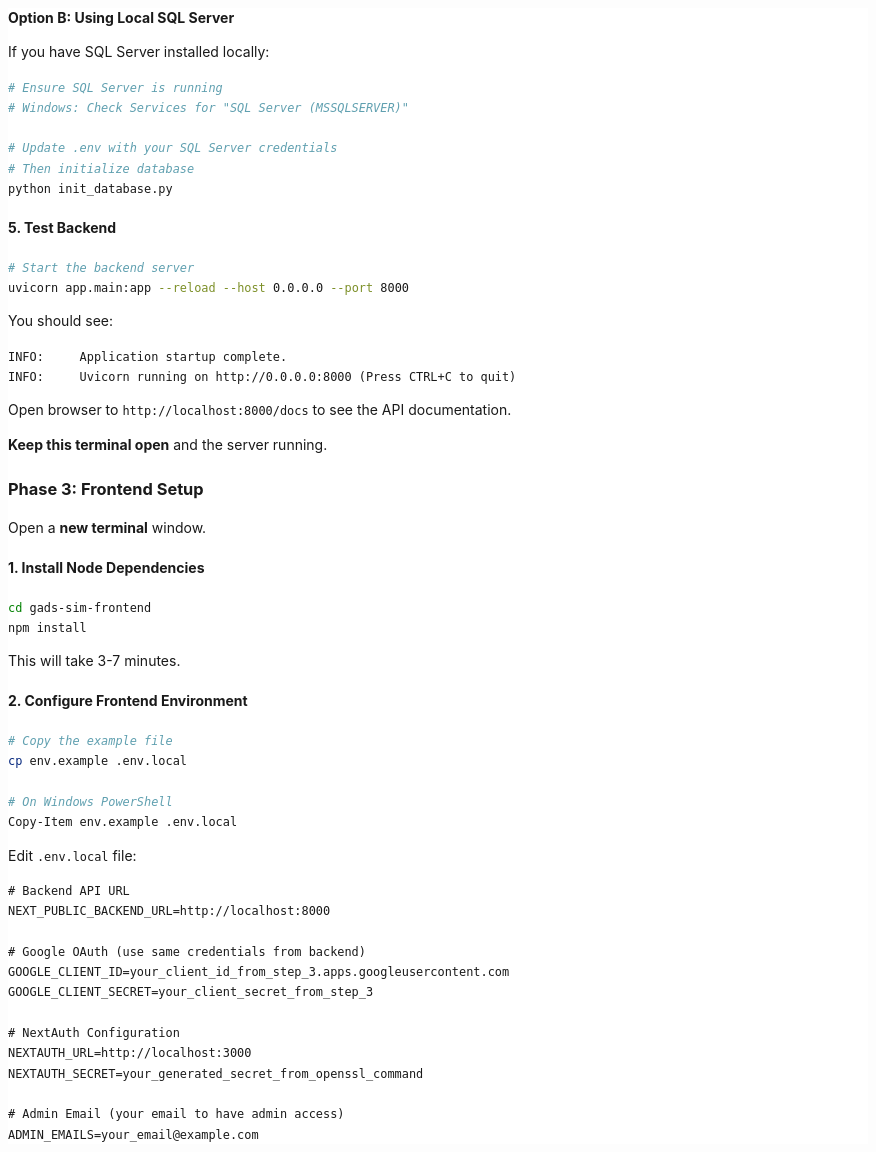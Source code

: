 **Option B: Using Local SQL Server**

If you have SQL Server installed locally:

```bash
# Ensure SQL Server is running
# Windows: Check Services for "SQL Server (MSSQLSERVER)"

# Update .env with your SQL Server credentials
# Then initialize database
python init_database.py
```

#### 5. Test Backend

```bash
# Start the backend server
uvicorn app.main:app --reload --host 0.0.0.0 --port 8000
```

You should see:
```
INFO:     Application startup complete.
INFO:     Uvicorn running on http://0.0.0.0:8000 (Press CTRL+C to quit)
```

Open browser to `http://localhost:8000/docs` to see the API documentation.

**Keep this terminal open** and the server running.

### Phase 3: Frontend Setup

Open a **new terminal** window.

#### 1. Install Node Dependencies

```bash
cd gads-sim-frontend
npm install
```

This will take 3-7 minutes.

#### 2. Configure Frontend Environment

```bash
# Copy the example file
cp env.example .env.local

# On Windows PowerShell
Copy-Item env.example .env.local
```

Edit `.env.local` file:

```env
# Backend API URL
NEXT_PUBLIC_BACKEND_URL=http://localhost:8000

# Google OAuth (use same credentials from backend)
GOOGLE_CLIENT_ID=your_client_id_from_step_3.apps.googleusercontent.com
GOOGLE_CLIENT_SECRET=your_client_secret_from_step_3

# NextAuth Configuration
NEXTAUTH_URL=http://localhost:3000
NEXTAUTH_SECRET=your_generated_secret_from_openssl_command

# Admin Email (your email to have admin access)
ADMIN_EMAILS=your_email@example.com
```
